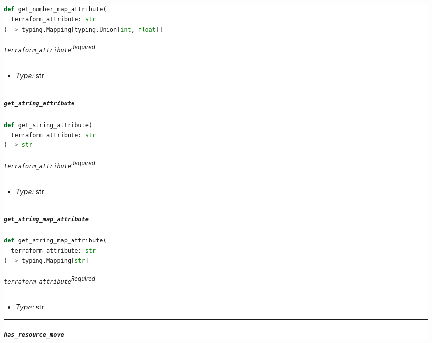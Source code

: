 ```python
def get_number_map_attribute(
  terraform_attribute: str
) -> typing.Mapping[typing.Union[int, float]]
```

###### `terraform_attribute`<sup>Required</sup> <a name="terraform_attribute" id="@cdktf/provider-azurerm.botChannelFacebook.BotChannelFacebook.getNumberMapAttribute.parameter.terraformAttribute"></a>

- *Type:* str

---

##### `get_string_attribute` <a name="get_string_attribute" id="@cdktf/provider-azurerm.botChannelFacebook.BotChannelFacebook.getStringAttribute"></a>

```python
def get_string_attribute(
  terraform_attribute: str
) -> str
```

###### `terraform_attribute`<sup>Required</sup> <a name="terraform_attribute" id="@cdktf/provider-azurerm.botChannelFacebook.BotChannelFacebook.getStringAttribute.parameter.terraformAttribute"></a>

- *Type:* str

---

##### `get_string_map_attribute` <a name="get_string_map_attribute" id="@cdktf/provider-azurerm.botChannelFacebook.BotChannelFacebook.getStringMapAttribute"></a>

```python
def get_string_map_attribute(
  terraform_attribute: str
) -> typing.Mapping[str]
```

###### `terraform_attribute`<sup>Required</sup> <a name="terraform_attribute" id="@cdktf/provider-azurerm.botChannelFacebook.BotChannelFacebook.getStringMapAttribute.parameter.terraformAttribute"></a>

- *Type:* str

---

##### `has_resource_move` <a name="has_resource_move" id="@cdktf/provider-azurerm.botChannelFacebook.BotChannelFacebook.hasResourceMove"></a>

